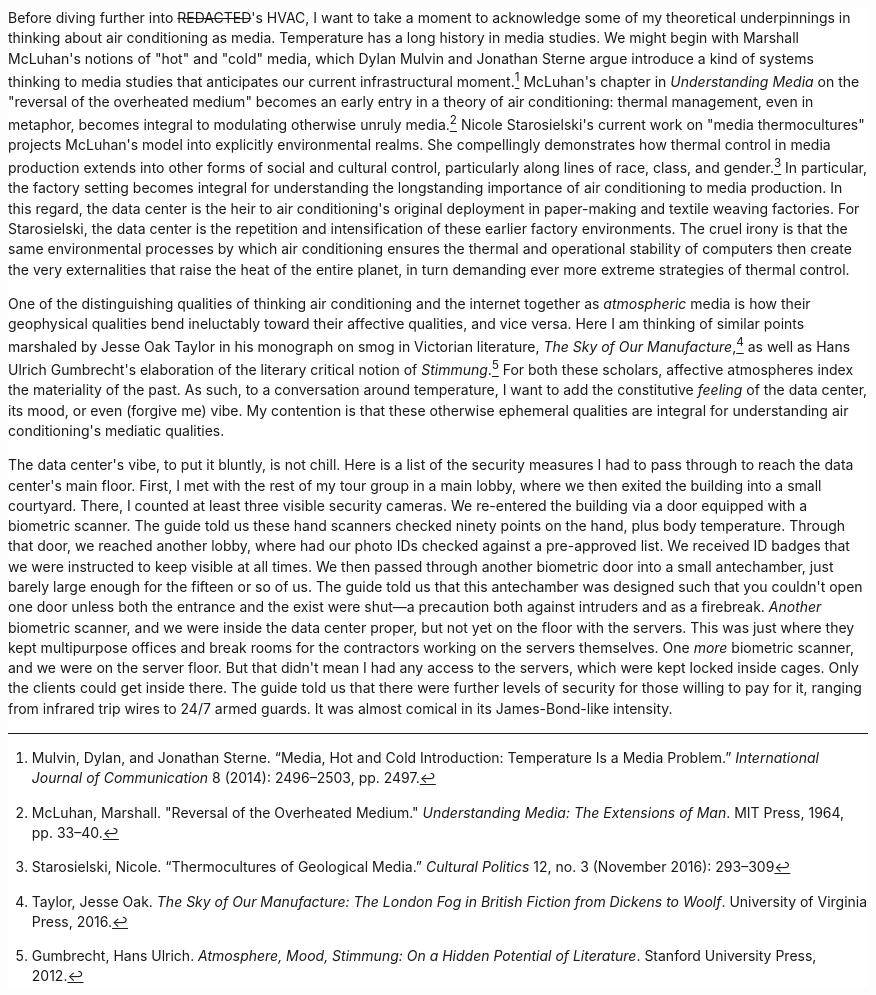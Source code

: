 Before diving further into ~~REDACTED~~'s HVAC, I want to take a moment to acknowledge some of my theoretical underpinnings in thinking about air conditioning as media. Temperature has a long history in media studies. We might begin with Marshall McLuhan's notions of "hot" and "cold" media, which Dylan Mulvin and Jonathan Sterne argue introduce a kind of systems thinking to media studies that anticipates our current infrastructural moment.[^6] McLuhan's chapter in *Understanding Media* on the "reversal of the overheated medium" becomes an early entry in a theory of air conditioning: thermal management, even in metaphor, becomes integral to modulating otherwise unruly media.[^7] Nicole Starosielski's current work on "media thermocultures" projects McLuhan's model into explicitly environmental realms. She compellingly demonstrates how thermal control in media production extends into other forms of social and cultural control, particularly along lines of race, class, and gender.[^8] In particular, the factory setting becomes integral for understanding the longstanding importance of air conditioning to media production. In this regard, the data center is the heir to air conditioning's original deployment in paper-making and textile weaving factories. For Starosielski, the data center is the repetition and intensification of these earlier factory environments. The cruel irony is that the same environmental processes by which air conditioning ensures the thermal and operational stability of computers then create the very externalities that raise the heat of the entire planet, in turn demanding ever more extreme strategies of thermal control. 

[^6]: Mulvin, Dylan, and Jonathan Sterne. “Media, Hot and Cold Introduction: Temperature Is a Media Problem.” *International Journal of Communication* 8 (2014): 2496–2503, pp. 2497.

[^7]: McLuhan, Marshall. "Reversal of the Overheated Medium." *Understanding Media: The Extensions of Man*. MIT Press, 1964, pp. 33–40.

[^8]: Starosielski, Nicole. “Thermocultures of Geological Media.” *Cultural Politics* 12, no. 3 (November 2016): 293–309

One of the distinguishing qualities of thinking air conditioning and the internet together as *atmospheric* media is how their geophysical qualities bend ineluctably toward their affective qualities, and vice versa. Here I am thinking of similar points marshaled by Jesse Oak Taylor in his monograph on smog in Victorian literature, *The Sky of Our Manufacture*,[^9] as well as Hans Ulrich Gumbrecht's elaboration of the literary critical notion of *Stimmung*.[^10] For both these scholars, affective atmospheres index the materiality of the past. As such, to a conversation around temperature, I want to add the constitutive *feeling* of the data center, its mood, or even (forgive me) vibe. My contention is that these otherwise ephemeral qualities are integral for understanding air conditioning's mediatic qualities.

[^9]: Taylor, Jesse Oak. *The Sky of Our Manufacture: The London Fog in British Fiction from Dickens to Woolf*. University of Virginia Press, 2016.

[^10]: Gumbrecht, Hans Ulrich. *Atmosphere, Mood, Stimmung: On a Hidden Potential of Literature*. Stanford University Press, 2012. 

The data center's vibe, to put it bluntly, is not chill. Here is a list of the security measures I had to pass through to reach the data center's main floor. First, I met with the rest of my tour group in a main lobby, where we then exited the building into a small courtyard. There, I counted at least three visible security cameras. We re-entered the building via a door equipped with a biometric scanner. The guide told us these hand scanners checked ninety points on the hand, plus body temperature. Through that door, we reached another lobby, where had our photo IDs checked against a pre-approved list. We received ID badges that we were instructed to keep visible at all times. We then passed through another biometric door into a small antechamber, just barely large enough for the fifteen or so of us. The guide told us that this antechamber was designed such that you couldn't open one door unless both the entrance and the exist were shut—a precaution both against intruders and as a firebreak. *Another* biometric scanner, and we were inside the data center proper, but not yet on the floor with the servers. This was just where they kept multipurpose offices and break rooms for the contractors working on the servers themselves. One *more* biometric scanner, and we were on the server floor. But that didn't mean I had any access to the servers, which were kept locked inside cages. Only the clients could get inside there. The guide told us that there were further levels of security for those willing to pay for it, ranging from infrared trip wires to 24/7 armed guards. It was almost comical in its James-Bond-like intensity.

<div class="clear">
	<div class="one-half">

[^1]: For the sake of putting this talk out in the public, I've decided to be a bit vague about which data center I went to. This is to preserve my ability to access the data center again in the course of my research, as well as not to endanger any working relationship between the data center and the folks who invited me on the tour. 
[^2]: I thank Kyle Bickoff for alerting me to the specific practices of hot and cool aisle containment. 
[^4]: Vonderau, Asta. “Storing Data, Infrastructuring the Air: Thermocultures of the Cloud.” *Culture Machine* 18 (2019), pp. 4. 
[^5]: Hu, Tung-Hui. *A Prehistory of the Cloud*. MIT Press, 2015.
[^11]: Cooper, Gail. *Air-conditioning America: Engineers and the Controlled Environment, 1900–1960*. Johns Hopkins University Press, 1998, pp. 3.
[^12]: Sloterdijk, Peter. Globes. Translated by Wieland Hoband. Semiotext(e), 2014, pp. 961.
[^13]: Butler, Octavia E. *Parable of the Sower*. Four Walls Eight Windows, 1993. 